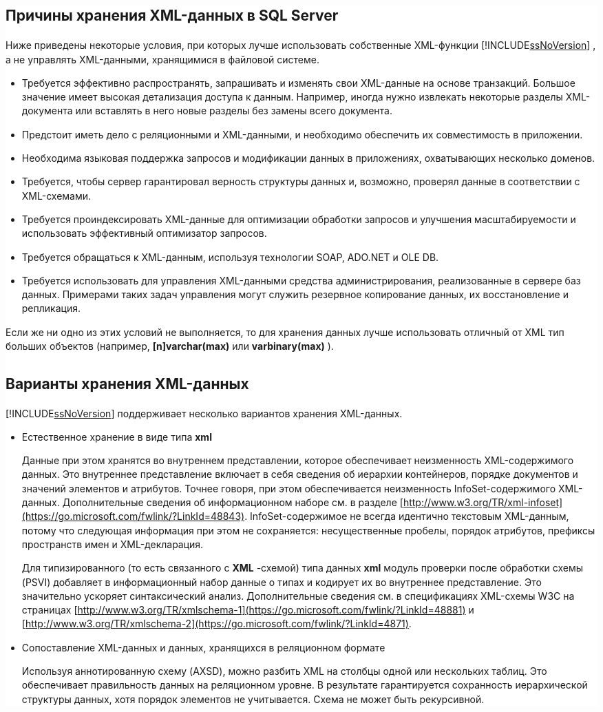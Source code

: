 ## <a name="reasons-for-storing-xml-data-in-sql-server"></a>Причины хранения XML-данных в SQL Server  
 Ниже приведены некоторые условия, при которых лучше использовать собственные XML-функции [!INCLUDE[ssNoVersion](../../includes/ssnoversion-md.md)] , а не управлять XML-данными, хранящимися в файловой системе.  
  
-   Требуется эффективно распространять, запрашивать и изменять свои XML-данные на основе транзакций. Большое значение имеет высокая детализация доступа к данным. Например, иногда нужно извлекать некоторые разделы XML-документа или вставлять в него новые разделы без замены всего документа.  
  
-   Предстоит иметь дело с реляционными и XML-данными, и необходимо обеспечить их совместимость в приложении.  
  
-   Необходима языковая поддержка запросов и модификации данных в приложениях, охватывающих несколько доменов.  
  
-   Требуется, чтобы сервер гарантировал верность структуры данных и, возможно, проверял данные в соответствии с XML-схемами.  
  
-   Требуется проиндексировать XML-данные для оптимизации обработки запросов и улучшения масштабируемости и использовать эффективный оптимизатор запросов.  
  
-   Требуется обращаться к XML-данным, используя технологии SOAP, ADO.NET и OLE DB.  
  
-   Требуется использовать для управления XML-данными средства администрирования, реализованные в сервере баз данных. Примерами таких задач управления могут служить резервное копирование данных, их восстановление и репликация.  
  
 Если же ни одно из этих условий не выполняется, то для хранения данных лучше использовать отличный от XML тип больших объектов (например, **[n]varchar(max)** или **varbinary(max)** ).  
  
## <a name="xml-storage-options"></a>Варианты хранения XML-данных  
 [!INCLUDE[ssNoVersion](../../includes/ssnoversion-md.md)] поддерживает несколько вариантов хранения XML-данных.  
  
-   Естественное хранение в виде типа **xml**  
  
     Данные при этом хранятся во внутреннем представлении, которое обеспечивает неизменность XML-содержимого данных. Это внутреннее представление включает в себя сведения об иерархии контейнеров, порядке документов и значений элементов и атрибутов. Точнее говоря, при этом обеспечивается неизменность InfoSet-содержимого XML-данных. Дополнительные сведения об информационном наборе см. в разделе [http://www.w3.org/TR/xml-infoset](https://go.microsoft.com/fwlink/?LinkId=48843). InfoSet-содержимое не всегда идентично текстовым XML-данным, потому что следующая информация при этом не сохраняется: несущественные пробелы, порядок атрибутов, префиксы пространств имен и XML-декларация.  
  
     Для типизированного (то есть связанного с **XML** -схемой) типа данных **xml** модуль проверки после обработки схемы (PSVI) добавляет в информационный набор данные о типах и кодирует их во внутреннее представление. Это значительно ускоряет синтаксический анализ. Дополнительные сведения см. в спецификациях XML-схемы W3C на страницах [http://www.w3.org/TR/xmlschema-1](https://go.microsoft.com/fwlink/?LinkId=48881) и [http://www.w3.org/TR/xmlschema-2](https://go.microsoft.com/fwlink/?LinkId=4871).  
  
-   Сопоставление XML-данных и данных, хранящихся в реляционном формате  
  
     Используя аннотированную схему (AXSD), можно разбить XML на столбцы одной или нескольких таблиц. Это обеспечивает правильность данных на реляционном уровне. В результате гарантируется сохранность иерархической структуры данных, хотя порядок элементов не учитывается. Схема не может быть рекурсивной.  
  